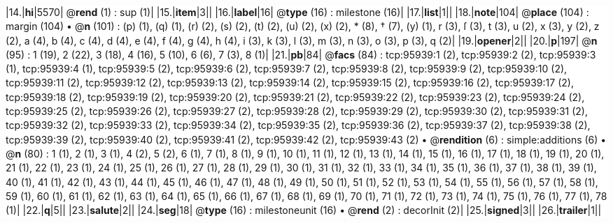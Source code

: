 |14.|__hi__|5570| @__rend__ (1) : sup (1)|
|15.|__item__|3||
|16.|__label__|16| @__type__ (16) : milestone (16)|
|17.|__list__|1||
|18.|__note__|104| @__place__ (104) : margin (104)  •  @__n__ (101) : (p) (1), (q) (1), (r) (2), (s) (2), (t) (2), (u) (2), (x) (2), * (8), † (7), (y) (1), r (3), ſ (3), t (3), u (2), x (3), y (2), z (2), a (4), b (4), c (4), d (4), e (4), f (4), g (4), h (4), i (3), k (3), l (3), m (3), n (3), o (3), p (3), q (2)|
|19.|__opener__|2||
|20.|__p__|197| @__n__ (95) : 1 (19), 2 (22), 3 (18), 4 (16), 5 (10), 6 (6), 7 (3), 8 (1)|
|21.|__pb__|84| @__facs__ (84) : tcp:95939:1 (2), tcp:95939:2 (2), tcp:95939:3 (1), tcp:95939:4 (1), tcp:95939:5 (2), tcp:95939:6 (2), tcp:95939:7 (2), tcp:95939:8 (2), tcp:95939:9 (2), tcp:95939:10 (2), tcp:95939:11 (2), tcp:95939:12 (2), tcp:95939:13 (2), tcp:95939:14 (2), tcp:95939:15 (2), tcp:95939:16 (2), tcp:95939:17 (2), tcp:95939:18 (2), tcp:95939:19 (2), tcp:95939:20 (2), tcp:95939:21 (2), tcp:95939:22 (2), tcp:95939:23 (2), tcp:95939:24 (2), tcp:95939:25 (2), tcp:95939:26 (2), tcp:95939:27 (2), tcp:95939:28 (2), tcp:95939:29 (2), tcp:95939:30 (2), tcp:95939:31 (2), tcp:95939:32 (2), tcp:95939:33 (2), tcp:95939:34 (2), tcp:95939:35 (2), tcp:95939:36 (2), tcp:95939:37 (2), tcp:95939:38 (2), tcp:95939:39 (2), tcp:95939:40 (2), tcp:95939:41 (2), tcp:95939:42 (2), tcp:95939:43 (2)  •  @__rendition__ (6) : simple:additions (6)  •  @__n__ (80) : 1 (1), 2 (1), 3 (1), 4 (2), 5 (2), 6 (1), 7 (1), 8 (1), 9 (1), 10 (1), 11 (1), 12 (1), 13 (1), 14 (1), 15 (1), 16 (1), 17 (1), 18 (1), 19 (1), 20 (1), 21 (1), 22 (1), 23 (1), 24 (1), 25 (1), 26 (1), 27 (1), 28 (1), 29 (1), 30 (1), 31 (1), 32 (1), 33 (1), 34 (1), 35 (1), 36 (1), 37 (1), 38 (1), 39 (1), 40 (1), 41 (1), 42 (1), 43 (1), 44 (1), 45 (1), 46 (1), 47 (1), 48 (1), 49 (1), 50 (1), 51 (1), 52 (1), 53 (1), 54 (1), 55 (1), 56 (1), 57 (1), 58 (1), 59 (1), 60 (1), 61 (1), 62 (1), 63 (1), 64 (1), 65 (1), 66 (1), 67 (1), 68 (1), 69 (1), 70 (1), 71 (1), 72 (1), 73 (1), 74 (1), 75 (1), 76 (1), 77 (1), 78 (1)|
|22.|__q__|5||
|23.|__salute__|2||
|24.|__seg__|18| @__type__ (16) : milestoneunit (16)  •  @__rend__ (2) : decorInit (2)|
|25.|__signed__|3||
|26.|__trailer__|1||
